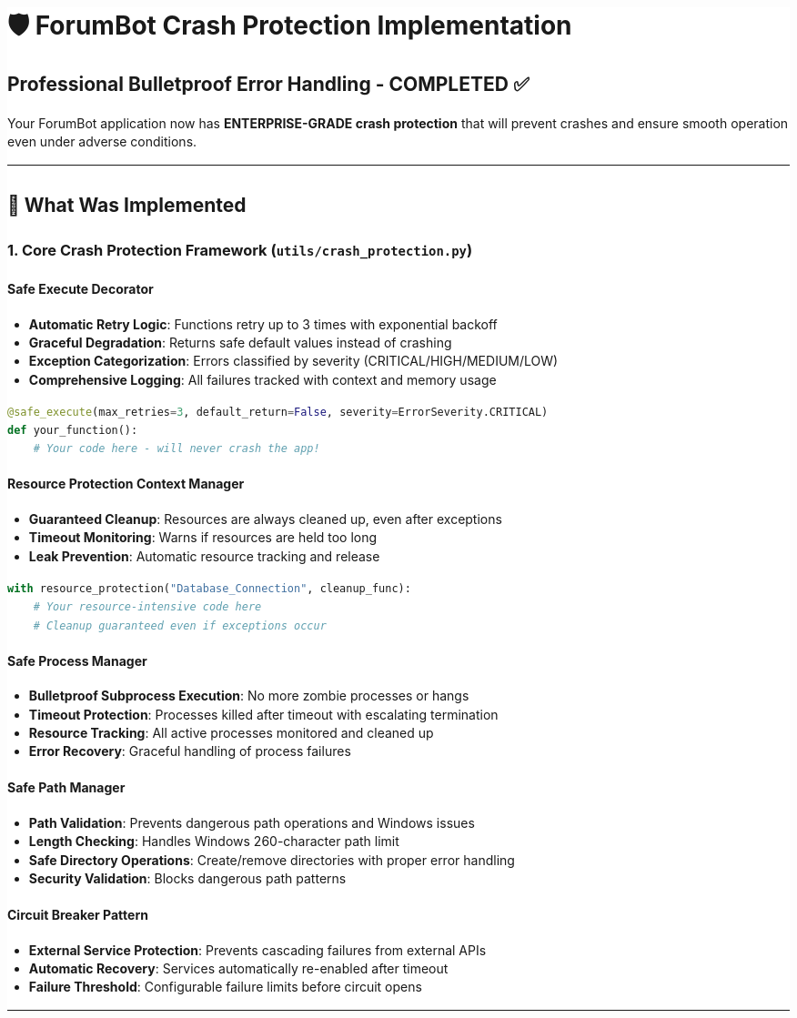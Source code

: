 # 🛡️ ForumBot Crash Protection Implementation

## Professional Bulletproof Error Handling - COMPLETED ✅

Your ForumBot application now has **ENTERPRISE-GRADE crash protection** that will prevent crashes and ensure smooth operation even under adverse conditions.

---

## 🚀 What Was Implemented

### 1. **Core Crash Protection Framework** (`utils/crash_protection.py`)

#### **Safe Execute Decorator**
- **Automatic Retry Logic**: Functions retry up to 3 times with exponential backoff
- **Graceful Degradation**: Returns safe default values instead of crashing
- **Exception Categorization**: Errors classified by severity (CRITICAL/HIGH/MEDIUM/LOW)
- **Comprehensive Logging**: All failures tracked with context and memory usage

```python
@safe_execute(max_retries=3, default_return=False, severity=ErrorSeverity.CRITICAL)
def your_function():
    # Your code here - will never crash the app!
```

#### **Resource Protection Context Manager**
- **Guaranteed Cleanup**: Resources are always cleaned up, even after exceptions
- **Timeout Monitoring**: Warns if resources are held too long
- **Leak Prevention**: Automatic resource tracking and release

```python
with resource_protection("Database_Connection", cleanup_func):
    # Your resource-intensive code here
    # Cleanup guaranteed even if exceptions occur
```

#### **Safe Process Manager**
- **Bulletproof Subprocess Execution**: No more zombie processes or hangs
- **Timeout Protection**: Processes killed after timeout with escalating termination
- **Resource Tracking**: All active processes monitored and cleaned up
- **Error Recovery**: Graceful handling of process failures

#### **Safe Path Manager**
- **Path Validation**: Prevents dangerous path operations and Windows issues
- **Length Checking**: Handles Windows 260-character path limit
- **Safe Directory Operations**: Create/remove directories with proper error handling
- **Security Validation**: Blocks dangerous path patterns

#### **Circuit Breaker Pattern**
- **External Service Protection**: Prevents cascading failures from external APIs
- **Automatic Recovery**: Services automatically re-enabled after timeout
- **Failure Threshold**: Configurable failure limits before circuit opens

---